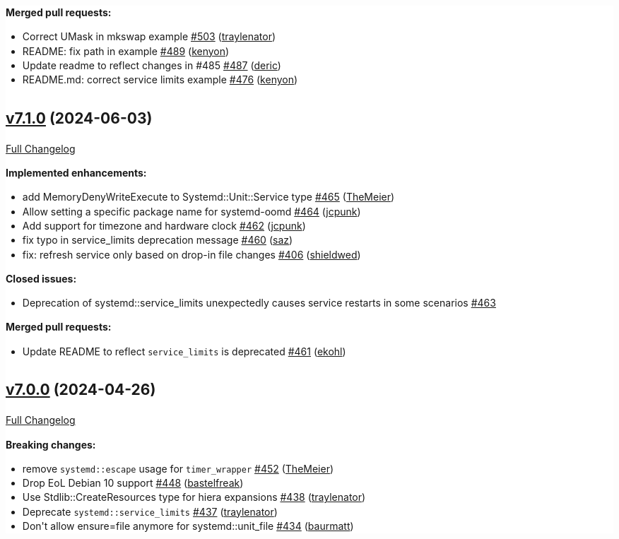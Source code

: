 **Merged pull requests:**

- Correct UMask in mkswap example [\#503](https://github.com/voxpupuli/puppet-systemd/pull/503) ([traylenator](https://github.com/traylenator))
- README: fix path in example [\#489](https://github.com/voxpupuli/puppet-systemd/pull/489) ([kenyon](https://github.com/kenyon))
- Update readme to reflect changes in \#485 [\#487](https://github.com/voxpupuli/puppet-systemd/pull/487) ([deric](https://github.com/deric))
- README.md: correct service limits example [\#476](https://github.com/voxpupuli/puppet-systemd/pull/476) ([kenyon](https://github.com/kenyon))

## [v7.1.0](https://github.com/voxpupuli/puppet-systemd/tree/v7.1.0) (2024-06-03)

[Full Changelog](https://github.com/voxpupuli/puppet-systemd/compare/v7.0.0...v7.1.0)

**Implemented enhancements:**

- add MemoryDenyWriteExecute to Systemd::Unit::Service type [\#465](https://github.com/voxpupuli/puppet-systemd/pull/465) ([TheMeier](https://github.com/TheMeier))
- Allow setting a specific package name for systemd-oomd [\#464](https://github.com/voxpupuli/puppet-systemd/pull/464) ([jcpunk](https://github.com/jcpunk))
- Add support for timezone and hardware clock [\#462](https://github.com/voxpupuli/puppet-systemd/pull/462) ([jcpunk](https://github.com/jcpunk))
- fix typo in service\_limits deprecation message [\#460](https://github.com/voxpupuli/puppet-systemd/pull/460) ([saz](https://github.com/saz))
- fix: refresh service only based on drop-in file changes [\#406](https://github.com/voxpupuli/puppet-systemd/pull/406) ([shieldwed](https://github.com/shieldwed))

**Closed issues:**

- Deprecation of systemd::service\_limits unexpectedly causes service restarts in some scenarios [\#463](https://github.com/voxpupuli/puppet-systemd/issues/463)

**Merged pull requests:**

- Update README to reflect `service_limits` is deprecated [\#461](https://github.com/voxpupuli/puppet-systemd/pull/461) ([ekohl](https://github.com/ekohl))

## [v7.0.0](https://github.com/voxpupuli/puppet-systemd/tree/v7.0.0) (2024-04-26)

[Full Changelog](https://github.com/voxpupuli/puppet-systemd/compare/v6.6.0...v7.0.0)

**Breaking changes:**

- remove `systemd::escape` usage for `timer_wrapper` [\#452](https://github.com/voxpupuli/puppet-systemd/pull/452) ([TheMeier](https://github.com/TheMeier))
- Drop EoL Debian 10 support [\#448](https://github.com/voxpupuli/puppet-systemd/pull/448) ([bastelfreak](https://github.com/bastelfreak))
- Use Stdlib::CreateResources type for hiera expansions [\#438](https://github.com/voxpupuli/puppet-systemd/pull/438) ([traylenator](https://github.com/traylenator))
- Deprecate `systemd::service_limits` [\#437](https://github.com/voxpupuli/puppet-systemd/pull/437) ([traylenator](https://github.com/traylenator))
- Don't allow ensure=file anymore for systemd::unit\_file [\#434](https://github.com/voxpupuli/puppet-systemd/pull/434) ([baurmatt](https://github.com/baurmatt))

